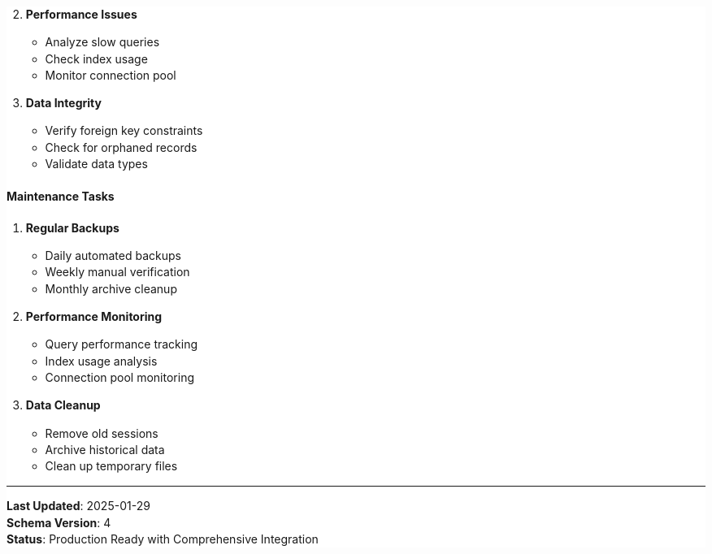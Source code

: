 2. **Performance Issues**
   - Analyze slow queries
   - Check index usage
   - Monitor connection pool

3. **Data Integrity**
   - Verify foreign key constraints
   - Check for orphaned records
   - Validate data types

#### **Maintenance Tasks**
1. **Regular Backups**
   - Daily automated backups
   - Weekly manual verification
   - Monthly archive cleanup

2. **Performance Monitoring**
   - Query performance tracking
   - Index usage analysis
   - Connection pool monitoring

3. **Data Cleanup**
   - Remove old sessions
   - Archive historical data
   - Clean up temporary files

---

**Last Updated**: 2025-01-29  
**Schema Version**: 4  
**Status**: Production Ready with Comprehensive Integration